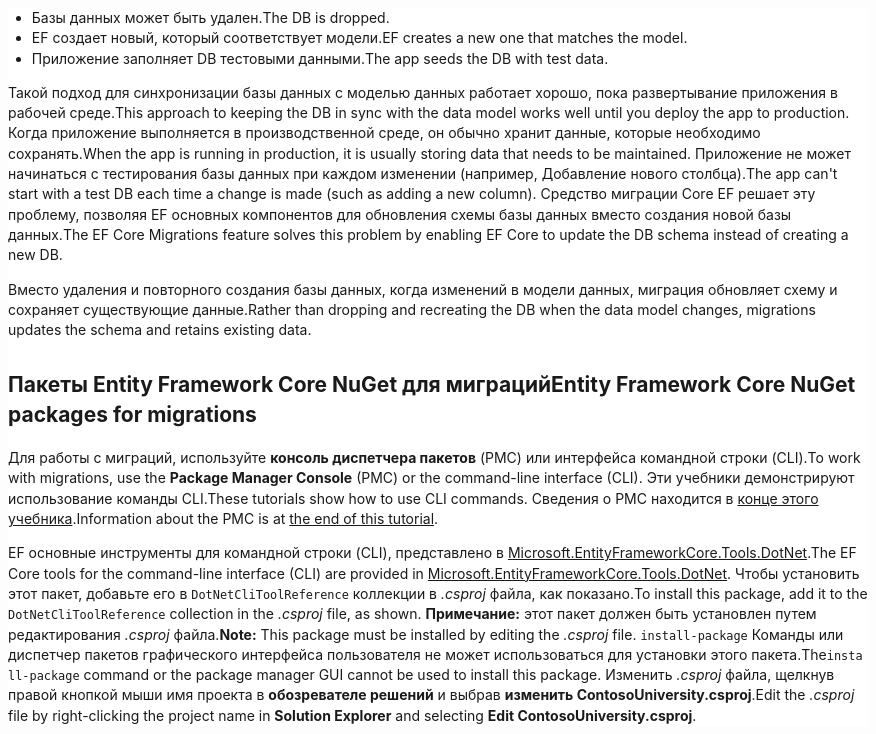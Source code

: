 * <span data-ttu-id="f967b-111">Базы данных может быть удален.</span><span class="sxs-lookup"><span data-stu-id="f967b-111">The DB is dropped.</span></span>
* <span data-ttu-id="f967b-112">EF создает новый, который соответствует модели.</span><span class="sxs-lookup"><span data-stu-id="f967b-112">EF creates a new one that matches the model.</span></span>
* <span data-ttu-id="f967b-113">Приложение заполняет DB тестовыми данными.</span><span class="sxs-lookup"><span data-stu-id="f967b-113">The app seeds the DB with test data.</span></span>

<span data-ttu-id="f967b-114">Такой подход для синхронизации базы данных с моделью данных работает хорошо, пока развертывание приложения в рабочей среде.</span><span class="sxs-lookup"><span data-stu-id="f967b-114">This approach to keeping the DB in sync with the data model works well until you deploy the app to production.</span></span> <span data-ttu-id="f967b-115">Когда приложение выполняется в производственной среде, он обычно хранит данные, которые необходимо сохранять.</span><span class="sxs-lookup"><span data-stu-id="f967b-115">When the app is running in production, it is usually storing data that needs to be maintained.</span></span> <span data-ttu-id="f967b-116">Приложение не может начинаться с тестирования базы данных при каждом изменении (например, Добавление нового столбца).</span><span class="sxs-lookup"><span data-stu-id="f967b-116">The app can't start with a test DB each time a change is made (such as adding a new column).</span></span> <span data-ttu-id="f967b-117">Средство миграции Core EF решает эту проблему, позволяя EF основных компонентов для обновления схемы базы данных вместо создания новой базы данных.</span><span class="sxs-lookup"><span data-stu-id="f967b-117">The EF Core Migrations feature solves this problem by enabling EF Core to update the DB schema instead of creating a new DB.</span></span>

<span data-ttu-id="f967b-118">Вместо удаления и повторного создания базы данных, когда изменений в модели данных, миграция обновляет схему и сохраняет существующие данные.</span><span class="sxs-lookup"><span data-stu-id="f967b-118">Rather than dropping and recreating the DB when the data model changes, migrations updates the schema and retains existing data.</span></span>

## <a name="entity-framework-core-nuget-packages-for-migrations"></a><span data-ttu-id="f967b-119">Пакеты Entity Framework Core NuGet для миграций</span><span class="sxs-lookup"><span data-stu-id="f967b-119">Entity Framework Core NuGet packages for migrations</span></span>

<span data-ttu-id="f967b-120">Для работы с миграций, используйте **консоль диспетчера пакетов** (PMC) или интерфейса командной строки (CLI).</span><span class="sxs-lookup"><span data-stu-id="f967b-120">To work with migrations, use the **Package Manager Console** (PMC) or the command-line interface (CLI).</span></span> <span data-ttu-id="f967b-121">Эти учебники демонстрируют использование команды CLI.</span><span class="sxs-lookup"><span data-stu-id="f967b-121">These tutorials show how to use CLI commands.</span></span> <span data-ttu-id="f967b-122">Сведения о PMC находится в [конце этого учебника](#pmc).</span><span class="sxs-lookup"><span data-stu-id="f967b-122">Information about the PMC is at [the end of this tutorial](#pmc).</span></span>

<span data-ttu-id="f967b-123">EF основные инструменты для командной строки (CLI), представлено в [Microsoft.EntityFrameworkCore.Tools.DotNet](https://www.nuget.org/packages/Microsoft.EntityFrameworkCore.Tools.DotNet).</span><span class="sxs-lookup"><span data-stu-id="f967b-123">The EF Core tools for the command-line interface (CLI) are provided in [Microsoft.EntityFrameworkCore.Tools.DotNet](https://www.nuget.org/packages/Microsoft.EntityFrameworkCore.Tools.DotNet).</span></span> <span data-ttu-id="f967b-124">Чтобы установить этот пакет, добавьте его в `DotNetCliToolReference` коллекции в *.csproj* файла, как показано.</span><span class="sxs-lookup"><span data-stu-id="f967b-124">To install this package, add it to the `DotNetCliToolReference` collection in the *.csproj* file, as shown.</span></span> <span data-ttu-id="f967b-125">**Примечание:** этот пакет должен быть установлен путем редактирования *.csproj* файла.</span><span class="sxs-lookup"><span data-stu-id="f967b-125">**Note:** This package must be installed by editing the *.csproj* file.</span></span> <span data-ttu-id="f967b-126">`install-package` Команды или диспетчер пакетов графического интерфейса пользователя не может использоваться для установки этого пакета.</span><span class="sxs-lookup"><span data-stu-id="f967b-126">The`install-package` command or the package manager GUI cannot be used to install this package.</span></span> <span data-ttu-id="f967b-127">Изменить *.csproj* файла, щелкнув правой кнопкой мыши имя проекта в **обозревателе решений** и выбрав **изменить ContosoUniversity.csproj**.</span><span class="sxs-lookup"><span data-stu-id="f967b-127">Edit the *.csproj* file by right-clicking the project name in **Solution Explorer** and selecting **Edit ContosoUniversity.csproj**.</span></span>
